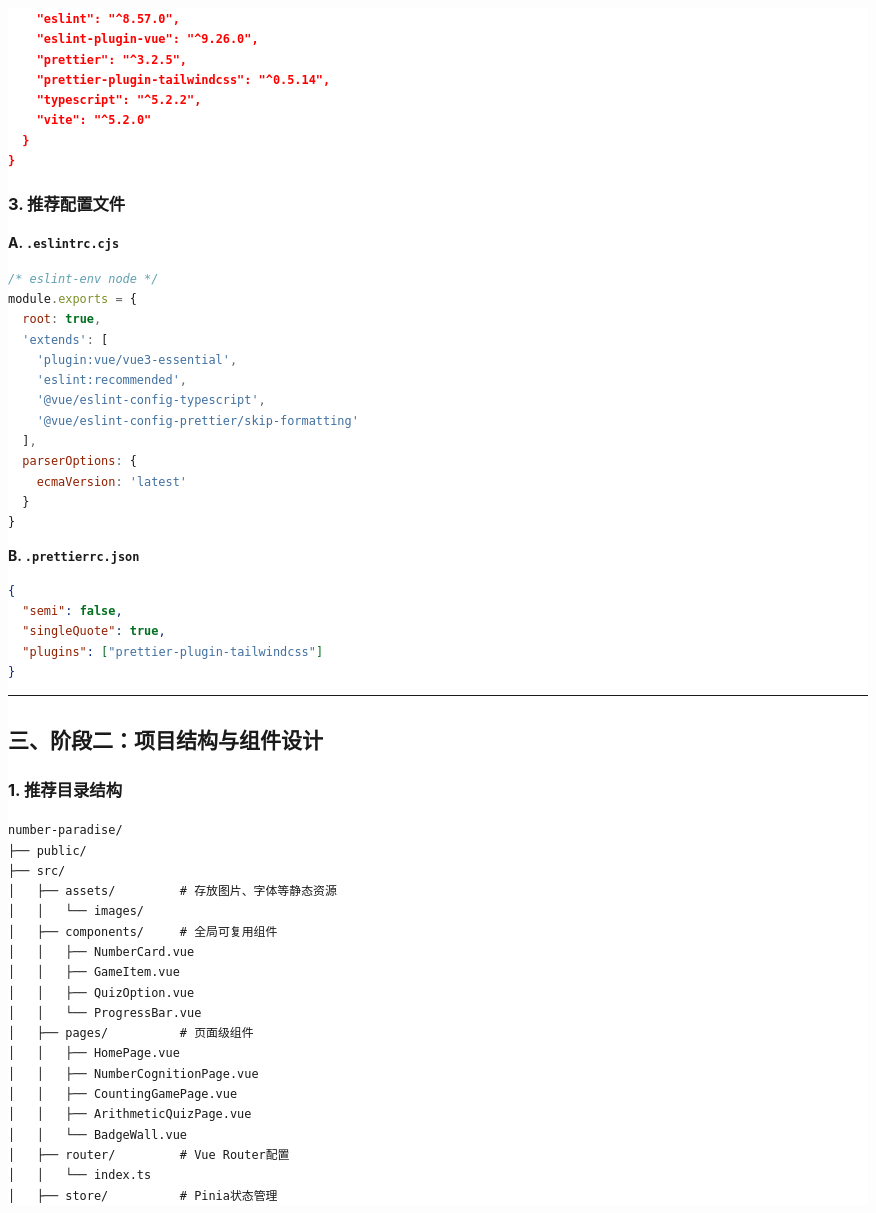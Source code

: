 ```json
    "eslint": "^8.57.0",
    "eslint-plugin-vue": "^9.26.0",
    "prettier": "^3.2.5",
    "prettier-plugin-tailwindcss": "^0.5.14",
    "typescript": "^5.2.2",
    "vite": "^5.2.0"
  }
}
```

### 3. 推荐配置文件

**A. `.eslintrc.cjs`**
```javascript
/* eslint-env node */
module.exports = {
  root: true,
  'extends': [
    'plugin:vue/vue3-essential',
    'eslint:recommended',
    '@vue/eslint-config-typescript',
    '@vue/eslint-config-prettier/skip-formatting'
  ],
  parserOptions: {
    ecmaVersion: 'latest'
  }
}
```

**B. `.prettierrc.json`**
```json
{
  "semi": false,
  "singleQuote": true,
  "plugins": ["prettier-plugin-tailwindcss"]
}
```

---

## 三、阶段二：项目结构与组件设计

### 1. 推荐目录结构

```
number-paradise/
├── public/
├── src/
│   ├── assets/         # 存放图片、字体等静态资源
│   │   └── images/
│   ├── components/     # 全局可复用组件
│   │   ├── NumberCard.vue
│   │   ├── GameItem.vue
│   │   ├── QuizOption.vue
│   │   └── ProgressBar.vue
│   ├── pages/          # 页面级组件
│   │   ├── HomePage.vue
│   │   ├── NumberCognitionPage.vue
│   │   ├── CountingGamePage.vue
│   │   ├── ArithmeticQuizPage.vue
│   │   └── BadgeWall.vue
│   ├── router/         # Vue Router配置
│   │   └── index.ts
│   ├── store/          # Pinia状态管理
```